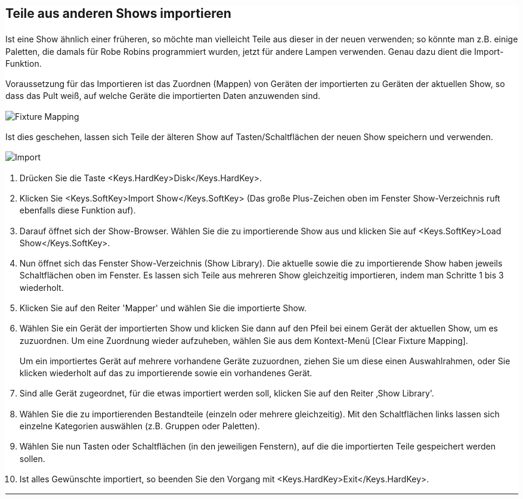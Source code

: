 ## Teile aus anderen Shows importieren

Ist eine Show ähnlich einer früheren, so möchte man vielleicht Teile aus
dieser in der neuen verwenden; so könnte man z.B. einige Paletten, die
damals für Robe Robins programmiert wurden, jetzt für andere Lampen
verwenden. Genau dazu dient die Import-Funktion.

Voraussetzung für das Importieren ist das Zuordnen (Mappen) von Geräten der
importierten zu Geräten der aktuellen Show, so dass das Pult weiß, auf
welche Geräte die importierten Daten anzuwenden sind.

![Fixture Mapping](/docs/images/Fixture-Mapping.png)

Ist dies geschehen, lassen sich Teile der älteren Show auf
Tasten/Schaltflächen der neuen Show speichern und verwenden.

![Import](/docs/images/Import.png)

1.  Drücken Sie die Taste <Keys.HardKey>Disk</Keys.HardKey>.

2.  Klicken Sie <Keys.SoftKey>Import Show</Keys.SoftKey> (Das große Plus-Zeichen oben im Fenster
Show-Verzeichnis ruft ebenfalls diese Funktion auf).

3.  Darauf öffnet sich der Show-Browser. Wählen Sie die zu importierende
Show aus und klicken Sie auf <Keys.SoftKey>Load Show</Keys.SoftKey>.

4.  Nun öffnet sich das Fenster Show-Verzeichnis (Show Library). Die
aktuelle sowie die zu importierende Show haben jeweils Schaltflächen
oben im Fenster. Es lassen sich Teile aus mehreren Show gleichzeitig
importieren, indem man Schritte 1 bis 3 wiederholt.

5.  Klicken Sie auf den Reiter 'Mapper' und wählen Sie die importierte
Show.

6.  Wählen Sie ein Gerät der importierten Show und klicken Sie dann auf
den Pfeil bei einem Gerät der aktuellen Show, um es zuzuordnen. Um eine
Zuordnung wieder aufzuheben, wählen Sie aus dem Kontext-Menü \[Clear
Fixture Mapping\].

	Um ein importiertes Gerät auf mehrere vorhandene Geräte zuzuordnen,
	ziehen Sie um diese einen Auswahlrahmen, oder Sie klicken wiederholt auf
	das zu importierende sowie ein vorhandenes Gerät.

7.  Sind alle Gerät zugeordnet, für die etwas importiert werden soll,
klicken Sie auf den Reiter ‚Show Library'.

8.  Wählen Sie die zu importierenden Bestandteile (einzeln oder mehrere
gleichzeitig). Mit den Schaltflächen links lassen sich einzelne
Kategorien auswählen (z.B. Gruppen oder Paletten).

9.  Wählen Sie nun Tasten oder Schaltflächen (in den jeweiligen
Fenstern), auf die die importierten Teile gespeichert werden sollen.

10.  Ist alles Gewünschte importiert, so beenden Sie den Vorgang mit
<Keys.HardKey>Exit</Keys.HardKey>.

---